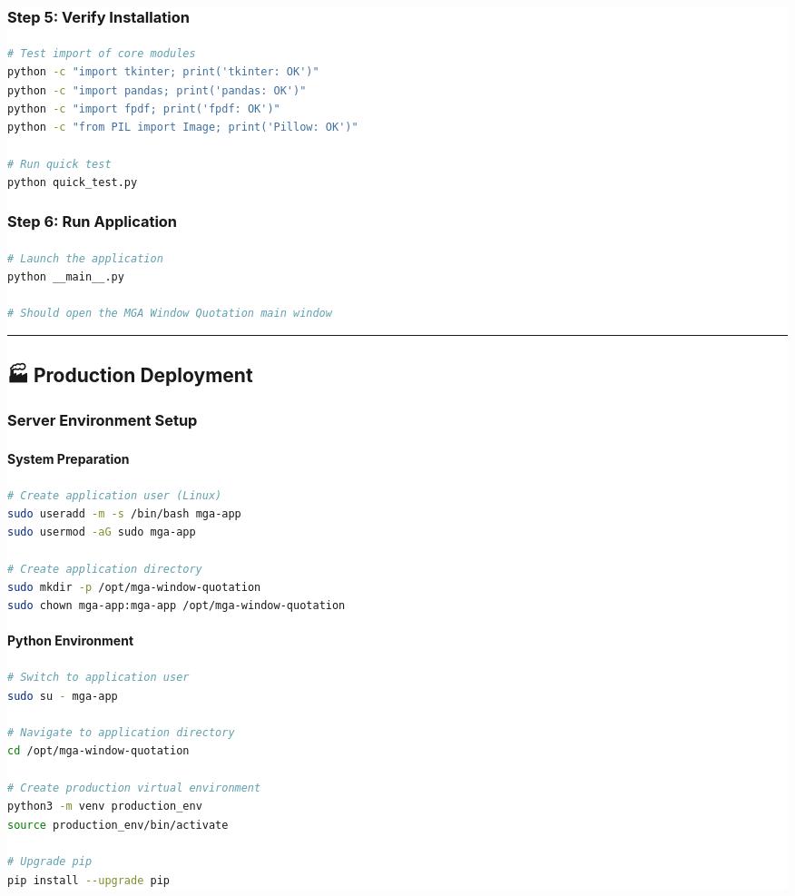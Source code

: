 ### **Step 5: Verify Installation**

```bash
# Test import of core modules
python -c "import tkinter; print('tkinter: OK')"
python -c "import pandas; print('pandas: OK')"
python -c "import fpdf; print('fpdf: OK')"
python -c "from PIL import Image; print('Pillow: OK')"

# Run quick test
python quick_test.py
```

### **Step 6: Run Application**

```bash
# Launch the application
python __main__.py

# Should open the MGA Window Quotation main window
```

---

## **🏭 Production Deployment**

### **Server Environment Setup**

#### **System Preparation**
```bash
# Create application user (Linux)
sudo useradd -m -s /bin/bash mga-app
sudo usermod -aG sudo mga-app

# Create application directory
sudo mkdir -p /opt/mga-window-quotation
sudo chown mga-app:mga-app /opt/mga-window-quotation
```

#### **Python Environment**
```bash
# Switch to application user
sudo su - mga-app

# Navigate to application directory
cd /opt/mga-window-quotation

# Create production virtual environment
python3 -m venv production_env
source production_env/bin/activate

# Upgrade pip
pip install --upgrade pip
```
